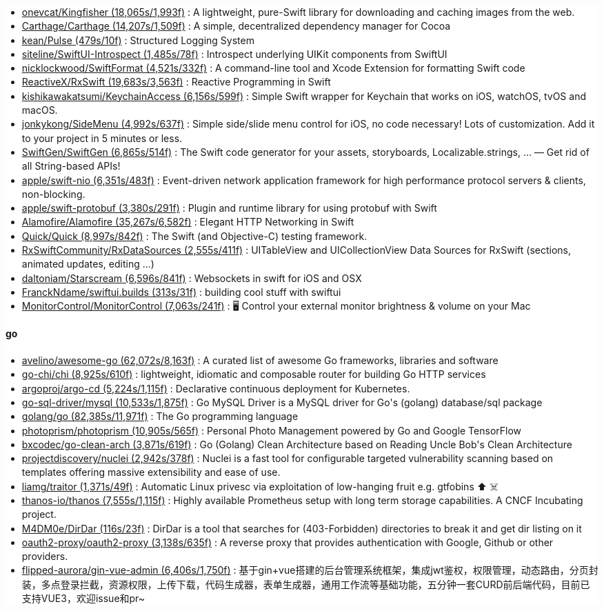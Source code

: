 * [onevcat/Kingfisher (18,065s/1,993f)](https://github.com/onevcat/Kingfisher) : A lightweight, pure-Swift library for downloading and caching images from the web.
* [Carthage/Carthage (14,207s/1,509f)](https://github.com/Carthage/Carthage) : A simple, decentralized dependency manager for Cocoa
* [kean/Pulse (479s/10f)](https://github.com/kean/Pulse) : Structured Logging System
* [siteline/SwiftUI-Introspect (1,485s/78f)](https://github.com/siteline/SwiftUI-Introspect) : Introspect underlying UIKit components from SwiftUI
* [nicklockwood/SwiftFormat (4,521s/332f)](https://github.com/nicklockwood/SwiftFormat) : A command-line tool and Xcode Extension for formatting Swift code
* [ReactiveX/RxSwift (19,683s/3,563f)](https://github.com/ReactiveX/RxSwift) : Reactive Programming in Swift
* [kishikawakatsumi/KeychainAccess (6,156s/599f)](https://github.com/kishikawakatsumi/KeychainAccess) : Simple Swift wrapper for Keychain that works on iOS, watchOS, tvOS and macOS.
* [jonkykong/SideMenu (4,992s/637f)](https://github.com/jonkykong/SideMenu) : Simple side/slide menu control for iOS, no code necessary! Lots of customization. Add it to your project in 5 minutes or less.
* [SwiftGen/SwiftGen (6,865s/514f)](https://github.com/SwiftGen/SwiftGen) : The Swift code generator for your assets, storyboards, Localizable.strings, … — Get rid of all String-based APIs!
* [apple/swift-nio (6,351s/483f)](https://github.com/apple/swift-nio) : Event-driven network application framework for high performance protocol servers & clients, non-blocking.
* [apple/swift-protobuf (3,380s/291f)](https://github.com/apple/swift-protobuf) : Plugin and runtime library for using protobuf with Swift
* [Alamofire/Alamofire (35,267s/6,582f)](https://github.com/Alamofire/Alamofire) : Elegant HTTP Networking in Swift
* [Quick/Quick (8,997s/842f)](https://github.com/Quick/Quick) : The Swift (and Objective-C) testing framework.
* [RxSwiftCommunity/RxDataSources (2,555s/411f)](https://github.com/RxSwiftCommunity/RxDataSources) : UITableView and UICollectionView Data Sources for RxSwift (sections, animated updates, editing ...)
* [daltoniam/Starscream (6,596s/841f)](https://github.com/daltoniam/Starscream) : Websockets in swift for iOS and OSX
* [FranckNdame/swiftui.builds (313s/31f)](https://github.com/FranckNdame/swiftui.builds) : building cool stuff with swiftui
* [MonitorControl/MonitorControl (7,063s/241f)](https://github.com/MonitorControl/MonitorControl) : 🖥 Control your external monitor brightness & volume on your Mac

#### go
* [avelino/awesome-go (62,072s/8,163f)](https://github.com/avelino/awesome-go) : A curated list of awesome Go frameworks, libraries and software
* [go-chi/chi (8,925s/610f)](https://github.com/go-chi/chi) : lightweight, idiomatic and composable router for building Go HTTP services
* [argoproj/argo-cd (5,224s/1,115f)](https://github.com/argoproj/argo-cd) : Declarative continuous deployment for Kubernetes.
* [go-sql-driver/mysql (10,533s/1,875f)](https://github.com/go-sql-driver/mysql) : Go MySQL Driver is a MySQL driver for Go's (golang) database/sql package
* [golang/go (82,385s/11,971f)](https://github.com/golang/go) : The Go programming language
* [photoprism/photoprism (10,905s/565f)](https://github.com/photoprism/photoprism) : Personal Photo Management powered by Go and Google TensorFlow
* [bxcodec/go-clean-arch (3,871s/619f)](https://github.com/bxcodec/go-clean-arch) : Go (Golang) Clean Architecture based on Reading Uncle Bob's Clean Architecture
* [projectdiscovery/nuclei (2,942s/378f)](https://github.com/projectdiscovery/nuclei) : Nuclei is a fast tool for configurable targeted vulnerability scanning based on templates offering massive extensibility and ease of use.
* [liamg/traitor (1,371s/49f)](https://github.com/liamg/traitor) : Automatic Linux privesc via exploitation of low-hanging fruit e.g. gtfobins ⬆️ ☠️
* [thanos-io/thanos (7,555s/1,115f)](https://github.com/thanos-io/thanos) : Highly available Prometheus setup with long term storage capabilities. A CNCF Incubating project.
* [M4DM0e/DirDar (116s/23f)](https://github.com/M4DM0e/DirDar) : DirDar is a tool that searches for (403-Forbidden) directories to break it and get dir listing on it
* [oauth2-proxy/oauth2-proxy (3,138s/635f)](https://github.com/oauth2-proxy/oauth2-proxy) : A reverse proxy that provides authentication with Google, Github or other providers.
* [flipped-aurora/gin-vue-admin (6,406s/1,750f)](https://github.com/flipped-aurora/gin-vue-admin) : 基于gin+vue搭建的后台管理系统框架，集成jwt鉴权，权限管理，动态路由，分页封装，多点登录拦截，资源权限，上传下载，代码生成器，表单生成器，通用工作流等基础功能，五分钟一套CURD前后端代码，目前已支持VUE3，欢迎issue和pr~